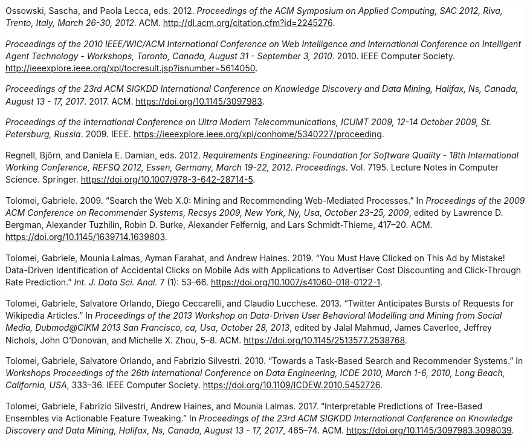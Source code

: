 Ossowski, Sascha, and Paola Lecca, eds. 2012. *Proceedings of the ACM
Symposium on Applied Computing, SAC 2012, Riva, Trento, Italy, March
26-30, 2012*. ACM. <http://dl.acm.org/citation.cfm?id=2245276>.

*Proceedings of the 2010 IEEE/WIC/ACM International Conference on Web
Intelligence and International Conference on Intelligent Agent
Technology - Workshops, Toronto, Canada, August 31 - September 3, 2010*.
2010. IEEE Computer Society.
<http://ieeexplore.ieee.org/xpl/tocresult.jsp?isnumber=5614050>.

*Proceedings of the 23rd ACM SIGKDD International Conference on
Knowledge Discovery and Data Mining, Halifax, Ns, Canada, August 13 -
17, 2017*. 2017. ACM. <https://doi.org/10.1145/3097983>.

*Proceedings of the International Conference on Ultra Modern
Telecommunications, ICUMT 2009, 12-14 October 2009, St. Petersburg,
Russia*. 2009. IEEE.
<https://ieeexplore.ieee.org/xpl/conhome/5340227/proceeding>.

Regnell, Björn, and Daniela E. Damian, eds. 2012. *Requirements
Engineering: Foundation for Software Quality - 18th International
Working Conference, REFSQ 2012, Essen, Germany, March 19-22, 2012.
Proceedings*. Vol. 7195. Lecture Notes in Computer Science. Springer.
<https://doi.org/10.1007/978-3-642-28714-5>.

Tolomei, Gabriele. 2009. “Search the Web X.0: Mining and Recommending
Web-Mediated Processes.” In *Proceedings of the 2009 ACM Conference on
Recommender Systems, Recsys 2009, New York, Ny, Usa, October 23-25,
2009*, edited by Lawrence D. Bergman, Alexander Tuzhilin, Robin D.
Burke, Alexander Felfernig, and Lars Schmidt-Thieme, 417–20. ACM.
<https://doi.org/10.1145/1639714.1639803>.

Tolomei, Gabriele, Mounia Lalmas, Ayman Farahat, and Andrew Haines.
2019. “You Must Have Clicked on This Ad by Mistake! Data-Driven
Identification of Accidental Clicks on Mobile Ads with Applications to
Advertiser Cost Discounting and Click-Through Rate Prediction.” *Int. J.
Data Sci. Anal.* 7 (1): 53–66.
<https://doi.org/10.1007/s41060-018-0122-1>.

Tolomei, Gabriele, Salvatore Orlando, Diego Ceccarelli, and Claudio
Lucchese. 2013. “Twitter Anticipates Bursts of Requests for Wikipedia
Articles.” In *Proceedings of the 2013 Workshop on Data-Driven User
Behavioral Modelling and Mining from Social Media, Dubmod@CIKM 2013 San
Francisco, ca, Usa, October 28, 2013*, edited by Jalal Mahmud, James
Caverlee, Jeffrey Nichols, John O’Donovan, and Michelle X. Zhou, 5–8.
ACM. <https://doi.org/10.1145/2513577.2538768>.

Tolomei, Gabriele, Salvatore Orlando, and Fabrizio Silvestri. 2010.
“Towards a Task-Based Search and Recommender Systems.” In *Workshops
Proceedings of the 26th International Conference on Data Engineering,
ICDE 2010, March 1-6, 2010, Long Beach, California, USA*, 333–36. IEEE
Computer Society. <https://doi.org/10.1109/ICDEW.2010.5452726>.

Tolomei, Gabriele, Fabrizio Silvestri, Andrew Haines, and Mounia Lalmas.
2017. “Interpretable Predictions of Tree-Based Ensembles via Actionable
Feature Tweaking.” In *Proceedings of the 23rd ACM SIGKDD International
Conference on Knowledge Discovery and Data Mining, Halifax, Ns, Canada,
August 13 - 17, 2017*, 465–74. ACM.
<https://doi.org/10.1145/3097983.3098039>.
